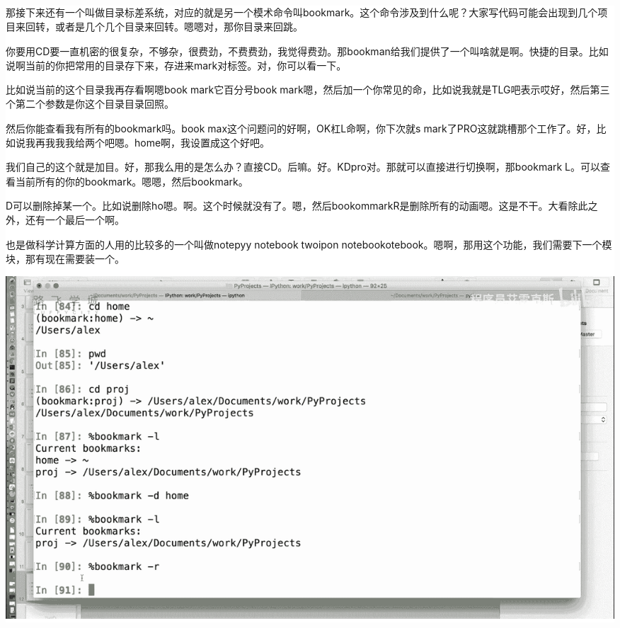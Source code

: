 那接下来还有一个叫做目录标差系统，对应的就是另一个模术命令叫bookmark。这个命令涉及到什么呢？大家写代码可能会出现到几个项目来回转，或者是几个几个目录来回转。嗯嗯对，那你目录来回跳。

你要用CD要一直机密的很复杂，不够杂，很费劲，不费费劲，我觉得费劲。那bookman给我们提供了一个叫啥就是啊。快捷的目录。比如说啊当前的你把常用的目录存下来，存进来mark对标签。对，你可以看一下。

比如说当前的这个目录我再存看啊嗯book mark它百分号book mark嗯，然后加一个你常见的命，比如说我就是TLG吧表示哎好，然后第三个第二个参数是你这个目录目录回照。

然后你能查看我有所有的bookmark吗。book max这个问题问的好啊，OK杠L命啊，你下次就s mark了PRO这就跳槽那个工作了。好，比如说我再我我我给两个吧嗯。home啊，我设置成这个好吧。

我们自己的这个就是加目。好，那我么用的是怎么办？直接CD。后嘛。好。KDpro对。那就可以直接进行切换啊，那bookmark L。可以查看当前所有的你的bookmark。嗯嗯，然后bookmark。

D可以删除掉某一个。比如说删除ho嗯。啊。这个时候就没有了。嗯，然后bookommarkR是删除所有的动画嗯。这是不干。大看除此之外，还有一个最后一个啊。

也是做科学计算方面的人用的比较多的一个叫做notepyy notebook twoipon notebookotebook。嗯啊，那用这个功能，我们需要下一个模块，那有现在需要装一个。



![](img/a4be94d77af36f8e4c3bc87921dcd17f_20.png)
